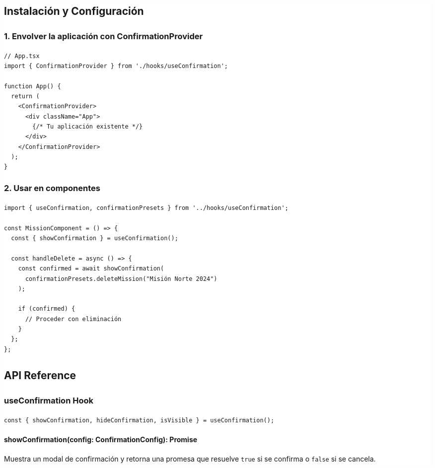 ## Instalación y Configuración

### 1. Envolver la aplicación con ConfirmationProvider

```tsx
// App.tsx
import { ConfirmationProvider } from './hooks/useConfirmation';

function App() {
  return (
    <ConfirmationProvider>
      <div className="App">
        {/* Tu aplicación existente */}
      </div>
    </ConfirmationProvider>
  );
}
```

### 2. Usar en componentes

```tsx
import { useConfirmation, confirmationPresets } from '../hooks/useConfirmation';

const MissionComponent = () => {
  const { showConfirmation } = useConfirmation();

  const handleDelete = async () => {
    const confirmed = await showConfirmation(
      confirmationPresets.deleteMission("Misión Norte 2024")
    );
    
    if (confirmed) {
      // Proceder con eliminación
    }
  };
};
```

## API Reference

### useConfirmation Hook

```tsx
const { showConfirmation, hideConfirmation, isVisible } = useConfirmation();
```

#### showConfirmation(config: ConfirmationConfig): Promise<boolean>

Muestra un modal de confirmación y retorna una promesa que resuelve `true` si se confirma o `false` si se cancela.
